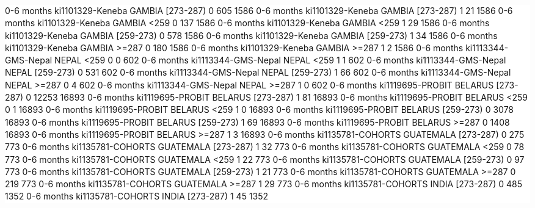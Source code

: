 0-6 months    ki1101329-Keneba           GAMBIA                         [273-287)               0      605    1586
0-6 months    ki1101329-Keneba           GAMBIA                         [273-287)               1       21    1586
0-6 months    ki1101329-Keneba           GAMBIA                         <259                    0      137    1586
0-6 months    ki1101329-Keneba           GAMBIA                         <259                    1       29    1586
0-6 months    ki1101329-Keneba           GAMBIA                         [259-273)               0      578    1586
0-6 months    ki1101329-Keneba           GAMBIA                         [259-273)               1       34    1586
0-6 months    ki1101329-Keneba           GAMBIA                         >=287                   0      180    1586
0-6 months    ki1101329-Keneba           GAMBIA                         >=287                   1        2    1586
0-6 months    ki1113344-GMS-Nepal        NEPAL                          <259                    0        0     602
0-6 months    ki1113344-GMS-Nepal        NEPAL                          <259                    1        1     602
0-6 months    ki1113344-GMS-Nepal        NEPAL                          [259-273)               0      531     602
0-6 months    ki1113344-GMS-Nepal        NEPAL                          [259-273)               1       66     602
0-6 months    ki1113344-GMS-Nepal        NEPAL                          >=287                   0        4     602
0-6 months    ki1113344-GMS-Nepal        NEPAL                          >=287                   1        0     602
0-6 months    ki1119695-PROBIT           BELARUS                        [273-287)               0    12253   16893
0-6 months    ki1119695-PROBIT           BELARUS                        [273-287)               1       81   16893
0-6 months    ki1119695-PROBIT           BELARUS                        <259                    0        1   16893
0-6 months    ki1119695-PROBIT           BELARUS                        <259                    1        0   16893
0-6 months    ki1119695-PROBIT           BELARUS                        [259-273)               0     3078   16893
0-6 months    ki1119695-PROBIT           BELARUS                        [259-273)               1       69   16893
0-6 months    ki1119695-PROBIT           BELARUS                        >=287                   0     1408   16893
0-6 months    ki1119695-PROBIT           BELARUS                        >=287                   1        3   16893
0-6 months    ki1135781-COHORTS          GUATEMALA                      [273-287)               0      275     773
0-6 months    ki1135781-COHORTS          GUATEMALA                      [273-287)               1       32     773
0-6 months    ki1135781-COHORTS          GUATEMALA                      <259                    0       78     773
0-6 months    ki1135781-COHORTS          GUATEMALA                      <259                    1       22     773
0-6 months    ki1135781-COHORTS          GUATEMALA                      [259-273)               0       97     773
0-6 months    ki1135781-COHORTS          GUATEMALA                      [259-273)               1       21     773
0-6 months    ki1135781-COHORTS          GUATEMALA                      >=287                   0      219     773
0-6 months    ki1135781-COHORTS          GUATEMALA                      >=287                   1       29     773
0-6 months    ki1135781-COHORTS          INDIA                          [273-287)               0      485    1352
0-6 months    ki1135781-COHORTS          INDIA                          [273-287)               1       45    1352